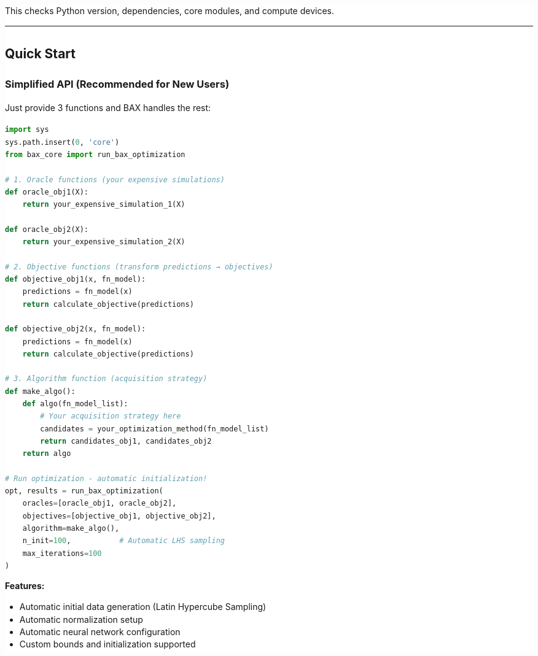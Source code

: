This checks Python version, dependencies, core modules, and compute devices.

---

## Quick Start

### Simplified API (Recommended for New Users)

Just provide 3 functions and BAX handles the rest:

```python
import sys
sys.path.insert(0, 'core')
from bax_core import run_bax_optimization

# 1. Oracle functions (your expensive simulations)
def oracle_obj1(X):
    return your_expensive_simulation_1(X)

def oracle_obj2(X):
    return your_expensive_simulation_2(X)

# 2. Objective functions (transform predictions → objectives)
def objective_obj1(x, fn_model):
    predictions = fn_model(x)
    return calculate_objective(predictions)

def objective_obj2(x, fn_model):
    predictions = fn_model(x)
    return calculate_objective(predictions)

# 3. Algorithm function (acquisition strategy)
def make_algo():
    def algo(fn_model_list):
        # Your acquisition strategy here
        candidates = your_optimization_method(fn_model_list)
        return candidates_obj1, candidates_obj2
    return algo

# Run optimization - automatic initialization!
opt, results = run_bax_optimization(
    oracles=[oracle_obj1, oracle_obj2],
    objectives=[objective_obj1, objective_obj2],
    algorithm=make_algo(),
    n_init=100,           # Automatic LHS sampling
    max_iterations=100
)
```

**Features:**
- Automatic initial data generation (Latin Hypercube Sampling)
- Automatic normalization setup
- Automatic neural network configuration
- Custom bounds and initialization supported
